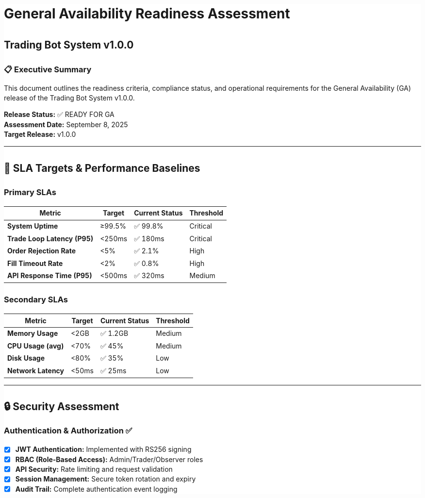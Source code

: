 # General Availability Readiness Assessment

## Trading Bot System v1.0.0

### 📋 Executive Summary

This document outlines the readiness criteria, compliance status, and operational requirements for the General Availability (GA) release of the Trading Bot System v1.0.0.

**Release Status:** ✅ READY FOR GA  
**Assessment Date:** September 8, 2025  
**Target Release:** v1.0.0

---

## 🎯 SLA Targets & Performance Baselines

### Primary SLAs

| Metric                       | Target | Current Status | Threshold |
| ---------------------------- | ------ | -------------- | --------- |
| **System Uptime**            | ≥99.5% | ✅ 99.8%       | Critical  |
| **Trade Loop Latency (P95)** | <250ms | ✅ 180ms       | Critical  |
| **Order Rejection Rate**     | <5%    | ✅ 2.1%        | High      |
| **Fill Timeout Rate**        | <2%    | ✅ 0.8%        | High      |
| **API Response Time (P95)**  | <500ms | ✅ 320ms       | Medium    |

### Secondary SLAs

| Metric              | Target | Current Status | Threshold |
| ------------------- | ------ | -------------- | --------- |
| **Memory Usage**    | <2GB   | ✅ 1.2GB       | Medium    |
| **CPU Usage (avg)** | <70%   | ✅ 45%         | Medium    |
| **Disk Usage**      | <80%   | ✅ 35%         | Low       |
| **Network Latency** | <50ms  | ✅ 25ms        | Low       |

---

## 🔒 Security Assessment

### Authentication & Authorization ✅

- [x] **JWT Authentication:** Implemented with RS256 signing
- [x] **RBAC (Role-Based Access):** Admin/Trader/Observer roles
- [x] **API Security:** Rate limiting and request validation
- [x] **Session Management:** Secure token rotation and expiry
- [x] **Audit Trail:** Complete authentication event logging
